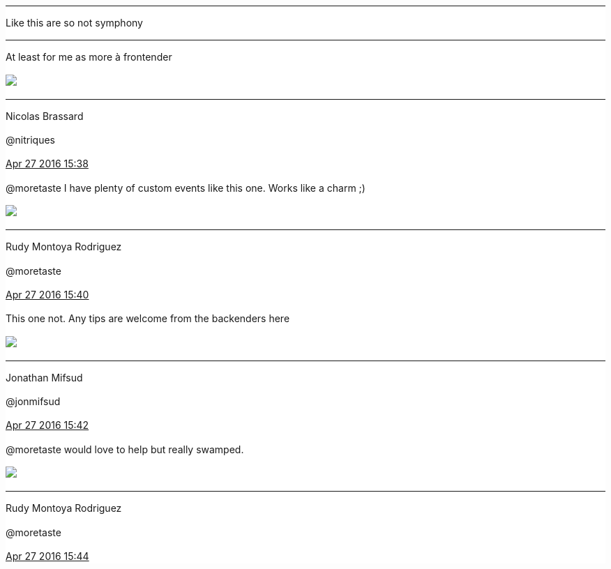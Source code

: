 __ __

Like this are so not symphony

__ __

At least for me as more à frontender

![](https://avatars1.githubusercontent.com/u/771169?v=3&s=30)

__ __

Nicolas Brassard

@nitriques

[Apr 27 2016
15:38](https://gitter.im/symphonycms/symphony-2?at=5720dcdce8a4670f2b5d08de ""
)

@moretaste I have plenty of custom events like this one. Works like a charm ;)

![](https://avatars2.githubusercontent.com/u/857982?v=3&s=30)

__ __

Rudy Montoya Rodriguez

@moretaste

[Apr 27 2016
15:40](https://gitter.im/symphonycms/symphony-2?at=5720dd832cd01bf9764b3e67 ""
)

This one not. Any tips are welcome from the backenders here

![](https://avatars1.githubusercontent.com/u/859775?v=3&s=30)

__ __

Jonathan Mifsud

@jonmifsud

[Apr 27 2016
15:42](https://gitter.im/symphonycms/symphony-2?at=5720ddd44ba1347709b58fca ""
)

@moretaste would love to help but really swamped.

![](https://avatars2.githubusercontent.com/u/857982?v=3&s=30)

__ __

Rudy Montoya Rodriguez

@moretaste

[Apr 27 2016
15:44](https://gitter.im/symphonycms/symphony-2?at=5720de70e8a4670f2b5d09a3 ""
)
